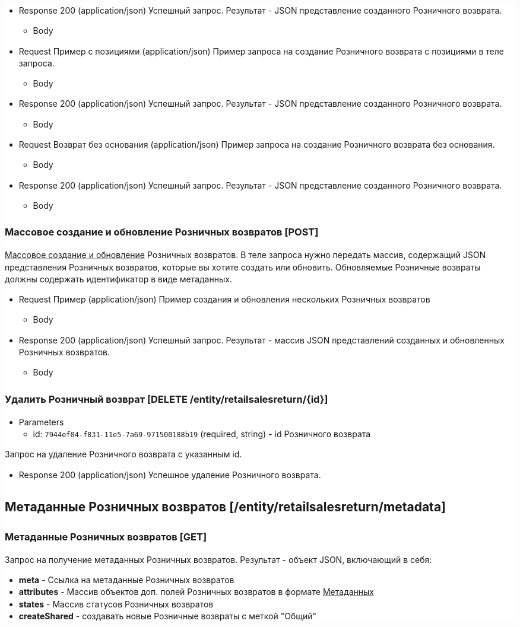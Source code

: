 + Response 200 (application/json)
Успешный запрос. Результат - JSON представление созданного Розничного возврата.
  + Body
        <!-- include(body/retail_sales_return/post_long_response.json) -->

+ Request Пример с позициями (application/json)
Пример запроса на создание Розничного возврата с позициями в теле запроса.
  + Body
        <!-- include(body/retail_sales_return/post_with_positions_request.json) -->

+ Response 200 (application/json)
Успешный запрос. Результат - JSON представление созданного Розничного возврата.
  + Body
        <!-- include(body/retail_sales_return/post_with_positions_response.json) -->

+ Request Возврат без основания (application/json)
Пример запроса на создание Розничного возврата без основания.
  + Body
        <!-- include(body/retail_sales_return/post_with_positions_request_without_demand.json) -->

+ Response 200 (application/json)
Успешный запрос. Результат - JSON представление созданного Розничного возврата.
  + Body
        <!-- include(body/retail_sales_return/post_with_positions_response_without_demand.json) -->

### Массовое создание и обновление Розничных возвратов [POST]
[Массовое создание и обновление](/api/remap/1.2/doc/index.html#header-создание-и-обновление-нескольких-объектов) Розничных возвратов.
В теле запроса нужно передать массив, содержащий JSON представления Розничных возвратов, которые вы хотите создать или обновить.
Обновляемые Розничные возвраты должны содержать идентификатор в виде метаданных.

+ Request Пример (application/json)
Пример создания и обновления нескольких Розничных возвратов
  + Body
        <!-- include(body/retail_sales_return/post_massive_request.json) -->

+ Response 200 (application/json)
Успешный запрос. Результат - массив JSON представлений созданных и обновленных Розничных возвратов.
  + Body
        <!-- include(body/retail_sales_return/post_massive_response.json) -->

### Удалить Розничный возврат [DELETE /entity/retailsalesreturn/{id}]
+ Parameters
  + id: `7944ef04-f831-11e5-7a69-971500188b19` (required, string) - id Розничного возврата

Запрос на удаление Розничного возврата с указанным id.

+ Response 200 (application/json)
Успешное удаление Розничного возврата.

## Метаданные Розничных возвратов [/entity/retailsalesreturn/metadata]
### Метаданные Розничных возвратов [GET]
Запрос на получение метаданных Розничных возвратов. Результат - объект JSON, включающий в себя:
+ **meta** - Ссылка на метаданные Розничных возвратов
+ **attributes** - Массив объектов доп. полей Розничных возвратов в формате [Метаданных](/api/remap/1.2/doc/index.html#header-метаданные)
+ **states** - Массив статусов Розничных возвратов
+ **createShared** - создавать новые Розничные возвраты с меткой "Общий"
